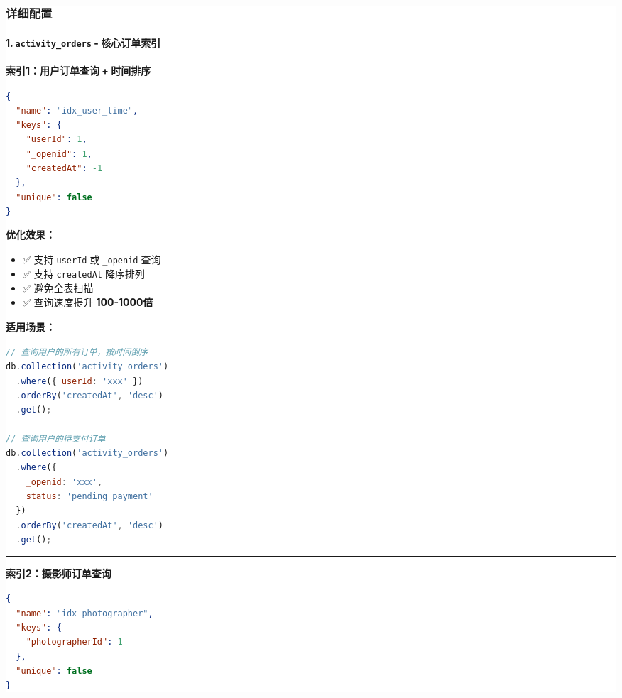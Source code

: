 
### 详细配置

#### 1. `activity_orders` - 核心订单索引

**索引1：用户订单查询 + 时间排序**

```json
{
  "name": "idx_user_time",
  "keys": {
    "userId": 1,
    "_openid": 1,
    "createdAt": -1
  },
  "unique": false
}
```

**优化效果：**
- ✅ 支持 `userId` 或 `_openid` 查询
- ✅ 支持 `createdAt` 降序排列
- ✅ 避免全表扫描
- ✅ 查询速度提升 **100-1000倍**

**适用场景：**
```javascript
// 查询用户的所有订单，按时间倒序
db.collection('activity_orders')
  .where({ userId: 'xxx' })
  .orderBy('createdAt', 'desc')
  .get();

// 查询用户的待支付订单
db.collection('activity_orders')
  .where({ 
    _openid: 'xxx',
    status: 'pending_payment'
  })
  .orderBy('createdAt', 'desc')
  .get();
```

---

**索引2：摄影师订单查询**

```json
{
  "name": "idx_photographer",
  "keys": {
    "photographerId": 1
  },
  "unique": false
}
```
